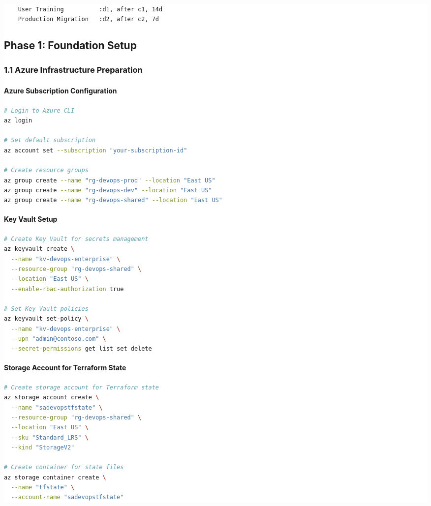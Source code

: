 ```mermaid
    User Training          :d1, after c1, 14d
    Production Migration   :d2, after c2, 7d
```

## Phase 1: Foundation Setup

### 1.1 Azure Infrastructure Preparation

#### Azure Subscription Configuration
```bash
# Login to Azure CLI
az login

# Set default subscription
az account set --subscription "your-subscription-id"

# Create resource groups
az group create --name "rg-devops-prod" --location "East US"
az group create --name "rg-devops-dev" --location "East US"
az group create --name "rg-devops-shared" --location "East US"
```

#### Key Vault Setup
```bash
# Create Key Vault for secrets management
az keyvault create \
  --name "kv-devops-enterprise" \
  --resource-group "rg-devops-shared" \
  --location "East US" \
  --enable-rbac-authorization true

# Set Key Vault policies
az keyvault set-policy \
  --name "kv-devops-enterprise" \
  --upn "admin@contoso.com" \
  --secret-permissions get list set delete
```

#### Storage Account for Terraform State
```bash
# Create storage account for Terraform state
az storage account create \
  --name "sadevopstfstate" \
  --resource-group "rg-devops-shared" \
  --location "East US" \
  --sku "Standard_LRS" \
  --kind "StorageV2"

# Create container for state files
az storage container create \
  --name "tfstate" \
  --account-name "sadevopstfstate"
```
